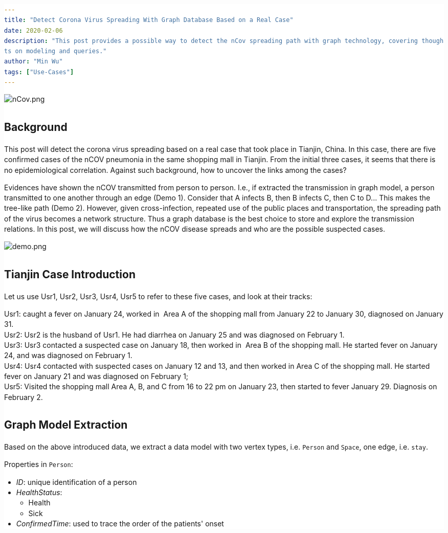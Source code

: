 ```yaml
---
title: "Detect Corona Virus Spreading With Graph Database Based on a Real Case"
date: 2020-02-06
description: "This post provides a possible way to detect the nCov spreading path with graph technology, covering thoughts on modeling and queries."
author: "Min Wu"
tags: ["Use-Cases"]
---
```


![nCov.png](https://user-images.githubusercontent.com/56643819/74227656-e887c100-4cf9-11ea-94a0-8043e0bfc1be.png)

## Background

This post will detect the corona virus spreading based on a real case that took place in Tianjin, China. In this case, there are five confirmed cases of the nCOV pneumonia in the same shopping mall in Tianjin. From the initial three cases, it seems that there is no epidemiological correlation. Against such background, how to uncover the links among the cases?

Evidences have shown the nCOV transmitted from person to person. I.e., if extracted the transmission in graph model, a person transmitted to one another through an edge (Demo 1). Consider that A infects B, then B infects C, then C to D... This makes the tree-like path (Demo 2). However, given cross-infection, repeated use of the public places and transportation, the spreading path of the virus becomes a network structure. Thus a graph database is the best choice to store and explore the transmission relations. In this post, we will discuss how the nCOV disease spreads and who are the possible suspected cases.

![demo.png](https://user-images.githubusercontent.com/56643819/74227857-49af9480-4cfa-11ea-8ebb-00d7c3746701.png)

## Tianjin Case Introduction

Let us use Usr1, Usr2, Usr3, Usr4, Usr5 to refer to these five cases, and look at their tracks:

Usr1: caught a fever on January 24, worked in  Area A of the shopping mall from January 22 to January 30, diagnosed on January 31.<br />Usr2: Usr2 is the husband of Usr1. He had diarrhea on January 25 and was diagnosed on February 1.<br />Usr3: Usr3 contacted  a suspected case on January 18, then worked in  Area B of the shopping mall. He started fever on January 24, and was diagnosed on February 1.<br />Usr4: Usr4 contacted with suspected cases on January 12 and 13, and then worked in Area C of the shopping mall. He started fever on January 21 and was diagnosed on February 1;<br />Usr5: Visited the shopping mall Area A, B, and C from 16 to 22 pm on January 23, then started to fever January 29. Diagnosis on February 2.

## Graph Model Extraction

Based on the above introduced data, we extract a data model with two vertex types, i.e. `Person` and `Space`, one edge, i.e. `stay`.

Properties in `Person`:

- _ID_: unique identification of a person
- _HealthStatus_:
  - Health
  - Sick
- _ConfirmedTime_: used to trace the order of the patients' onset
